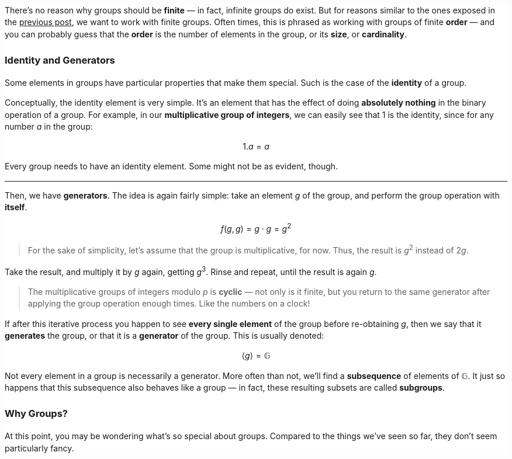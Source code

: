 There’s no reason why groups should be **finite** — in fact, infinite groups do exist. But for reasons similar to the ones exposed in the [previous post](/en/blog/elliptic-curves-in-depth/part-2/#modular-arithmetic), we want to work with finite groups. Often times, this is phrased as working with groups of finite **order** — and you can probably guess that the **order** is the number of elements in the group, or its **size**, or **cardinality**.

### Identity and Generators

Some elements in groups have particular properties that make them special. Such is the case of the **identity** of a group.

Conceptually, the identity element is very simple. It’s an element that has the effect of doing **absolutely nothing** in the binary operation of a group. For example, in our **multiplicative group of integers**, we can easily see that $1$ is the identity, since for any number $a$ in the group:

$$
1.a = a
$$

Every group needs to have an identity element. Some might not be as evident, though.

---

Then, we have **generators**. The idea is again fairly simple: take an element $g$ of the group, and perform the group operation with **itself**.

$$
f(g,g) = g \cdot g = g^2
$$

> For the sake of simplicity, let’s assume that the group is multiplicative, for now. Thus, the result is $g^2$ instead of $2g$.

Take the result, and multiply it by $g$ again, getting $g^3$. Rinse and repeat, until the result is again $g$.

> The multiplicative groups of integers modulo $p$ is **cyclic** — not only is it finite, but you return to the same generator after applying the group operation enough times. Like the numbers on a clock!

If after this iterative process you happen to see **every single element** of the group before re-obtaining $g$, then we say that it **generates** the group, or that it is a **generator** of the group. This is usually denoted:

$$
\langle g \rangle = \mathbb{G}
$$

Not every element in a group is necessarily a generator. More often than not, we’ll find a **subsequence** of elements of $\mathbb{G}$. It just so happens that this subsequence also behaves like a group — in fact, these resulting subsets are called **subgroups**.

### Why Groups?

At this point, you may be wondering what’s so special about groups. Compared to the things we’ve seen so far, they don’t seem particularly fancy.
